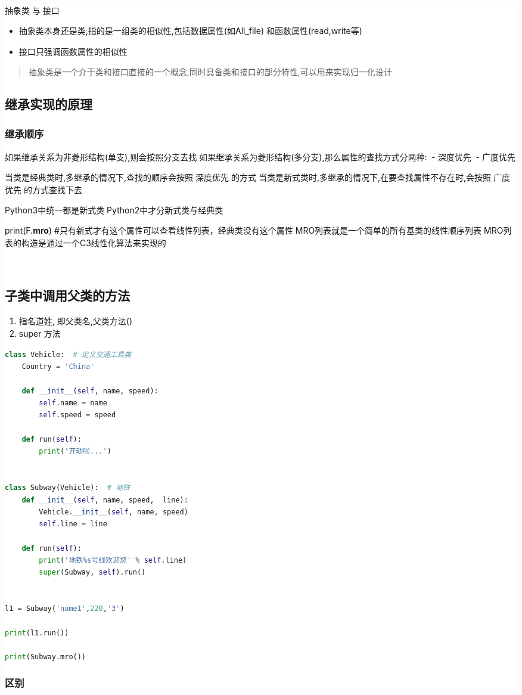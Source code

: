 



抽象类 与 接口

- 抽象类本身还是类,指的是一组类的相似性,包括数据属性(如All_file) 和函数属性(read,write等)
	
- 接口只强调函数属性的相似性

> 抽象类是一个介于类和接口直接的一个概念,同时具备类和接口的部分特性,可以用来实现归一化设计




## 继承实现的原理

### 继承顺序

如果继承关系为非菱形结构(单支),则会按照分支去找
如果继承关系为菱形结构(多分支),那么属性的查找方式分两种:
​	- 深度优先
​	- 广度优先

当类是经典类时,多继承的情况下,查找的顺序会按照 深度优先 的方式
当类是新式类时,多继承的情况下,在要查找属性不存在时,会按照 广度优先 的方式查找下去

Python3中统一都是新式类
Python2中才分新式类与经典类

print(F.__mro__) #只有新式才有这个属性可以查看线性列表，经典类没有这个属性
MRO列表就是一个简单的所有基类的线性顺序列表
MRO列表的构造是通过一个C3线性化算法来实现的

​	


## 子类中调用父类的方法
1. 指名道姓, 即父类名,父类方法()
2. super 方法
```python
class Vehicle:  # 定义交通工具类
    Country = 'China'

    def __init__(self, name, speed):
        self.name = name
        self.speed = speed

    def run(self):
        print('开动啦...')


class Subway(Vehicle):  # 地铁
    def __init__(self, name, speed,  line):
        Vehicle.__init__(self, name, speed)
        self.line = line

    def run(self):
        print('地铁%s号线欢迎您' % self.line)
        super(Subway, self).run()


l1 = Subway('name1',220,'3')

print(l1.run())

print(Subway.mro())
```
### 区别